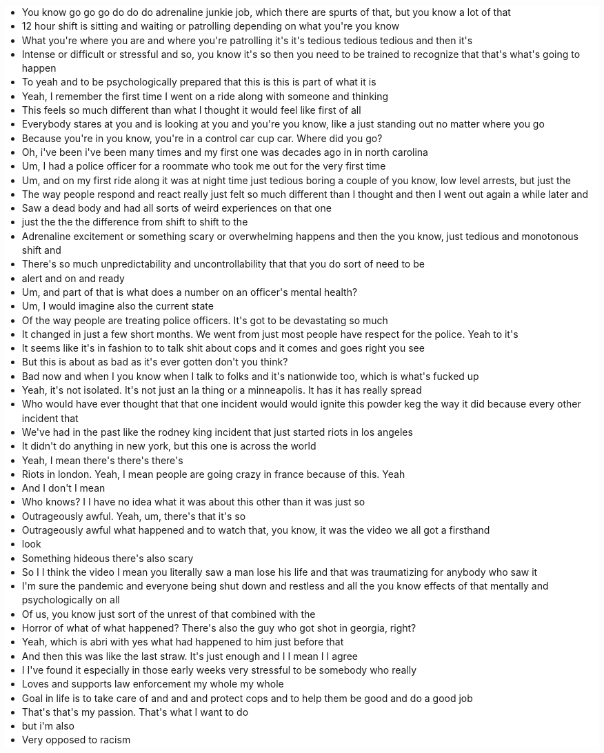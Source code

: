 *  You know go go go do do do adrenaline junkie job, which there are spurts of that, but you know a lot of that
*  12 hour shift is sitting and waiting or patrolling depending on what you're you know
*  What you're where you are and where you're patrolling it's it's tedious tedious tedious and then it's
*  Intense or difficult or stressful and so, you know it's so then you need to be trained to recognize that that's what's going to happen
*  To yeah and to be psychologically prepared that this is this is part of what it is
*  Yeah, I remember the first time I went on a ride along with someone and thinking
*  This feels so much different than what I thought it would feel like first of all
*  Everybody stares at you and is looking at you and you're you know, like a just standing out no matter where you go
*  Because you're in you know, you're in a control car cup car. Where did you go?
*  Oh, i've been i've been many times and my first one was decades ago in in north carolina
*  Um, I had a police officer for a roommate who took me out for the very first time
*  Um, and on my first ride along it was at night time just tedious boring a couple of you know, low level arrests, but just the
*  The way people respond and react really just felt so much different than I thought and then I went out again a while later and
*  Saw a dead body and had all sorts of weird experiences on that one
*  just the the the difference from shift to shift to the
*  Adrenaline excitement or something scary or overwhelming happens and then the you know, just tedious and monotonous shift and
*  There's so much unpredictability and uncontrollability that that you do sort of need to be
*  alert and on and ready
*  Um, and part of that is what does a number on an officer's mental health?
*  Um, I would imagine also the current state
*  Of the way people are treating police officers. It's got to be devastating so much
*  It changed in just a few short months. We went from just most people have respect for the police. Yeah to it's
*  It seems like it's in fashion to to talk shit about cops and it comes and goes right you see
*  But this is about as bad as it's ever gotten don't you think?
*  Bad now and when I you know when I talk to folks and it's nationwide too, which is what's fucked up
*  Yeah, it's not isolated. It's not just an la thing or a minneapolis. It has it has really spread
*  Who would have ever thought that that one incident would would ignite this powder keg the way it did because every other incident that
*  We've had in the past like the rodney king incident that just started riots in los angeles
*  It didn't do anything in new york, but this one is across the world
*  Yeah, I mean there's there's there's
*  Riots in london. Yeah, I mean people are going crazy in france because of this. Yeah
*  And I don't I mean
*  Who knows? I I have no idea what it was about this other than it was just so
*  Outrageously awful. Yeah, um, there's that it's so
*  Outrageously awful what happened and to watch that, you know, it was the video we all got a firsthand
*  look
*  Something hideous there's also scary
*  So I I think the video I mean you literally saw a man lose his life and that was traumatizing for anybody who saw it
*  I'm sure the pandemic and everyone being shut down and restless and all the you know effects of that mentally and psychologically on all
*  Of us, you know just sort of the unrest of that combined with the
*  Horror of what of what happened? There's also the guy who got shot in georgia, right?
*  Yeah, which is abri with yes what had happened to him just before that
*  And then this was like the last straw. It's just enough and I I mean I I agree
*  I I've found it especially in those early weeks very stressful to be somebody who really
*  Loves and supports law enforcement my whole my whole
*  Goal in life is to take care of and and and protect cops and to help them be good and do a good job
*  That's that's my passion. That's what I want to do
*  but i'm also
*  Very opposed to racism